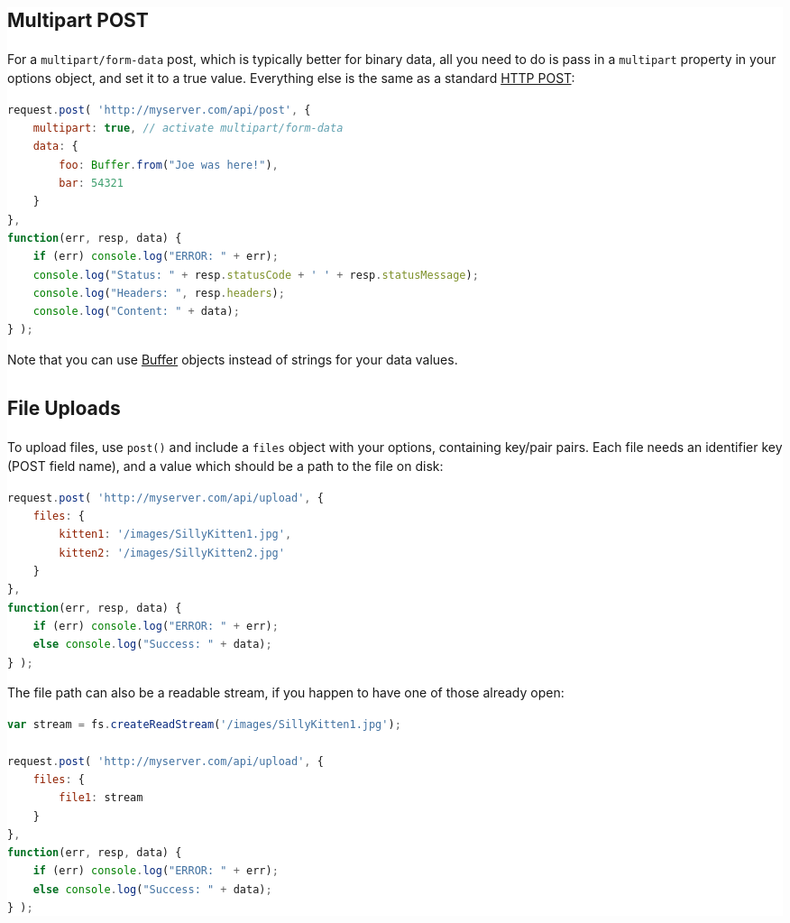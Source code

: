 ## Multipart POST

For a `multipart/form-data` post, which is typically better for binary data, all you need to do is pass in a `multipart` property in your options object, and set it to a true value.  Everything else is the same as a standard [HTTP POST](#http-post):

```javascript
request.post( 'http://myserver.com/api/post', {
	multipart: true, // activate multipart/form-data
	data: {
		foo: Buffer.from("Joe was here!"), 
		bar: 54321
	}
}, 
function(err, resp, data) {
	if (err) console.log("ERROR: " + err);
	console.log("Status: " + resp.statusCode + ' ' + resp.statusMessage);
	console.log("Headers: ", resp.headers);
	console.log("Content: " + data);
} );
```

Note that you can use [Buffer](https://nodejs.org/api/buffer.html) objects instead of strings for your data values.

## File Uploads

To upload files, use `post()` and include a `files` object with your options, containing key/pair pairs.  Each file needs an identifier key (POST field name), and a value which should be a path to the file on disk:

```javascript
request.post( 'http://myserver.com/api/upload', {
	files: {
		kitten1: '/images/SillyKitten1.jpg',
		kitten2: '/images/SillyKitten2.jpg'
	}
}, 
function(err, resp, data) {
	if (err) console.log("ERROR: " + err);
	else console.log("Success: " + data);
} );
```

The file path can also be a readable stream, if you happen to have one of those already open:

```javascript
var stream = fs.createReadStream('/images/SillyKitten1.jpg');

request.post( 'http://myserver.com/api/upload', {
	files: {
		file1: stream
	}
}, 
function(err, resp, data) {
	if (err) console.log("ERROR: " + err);
	else console.log("Success: " + data);
} );
```

